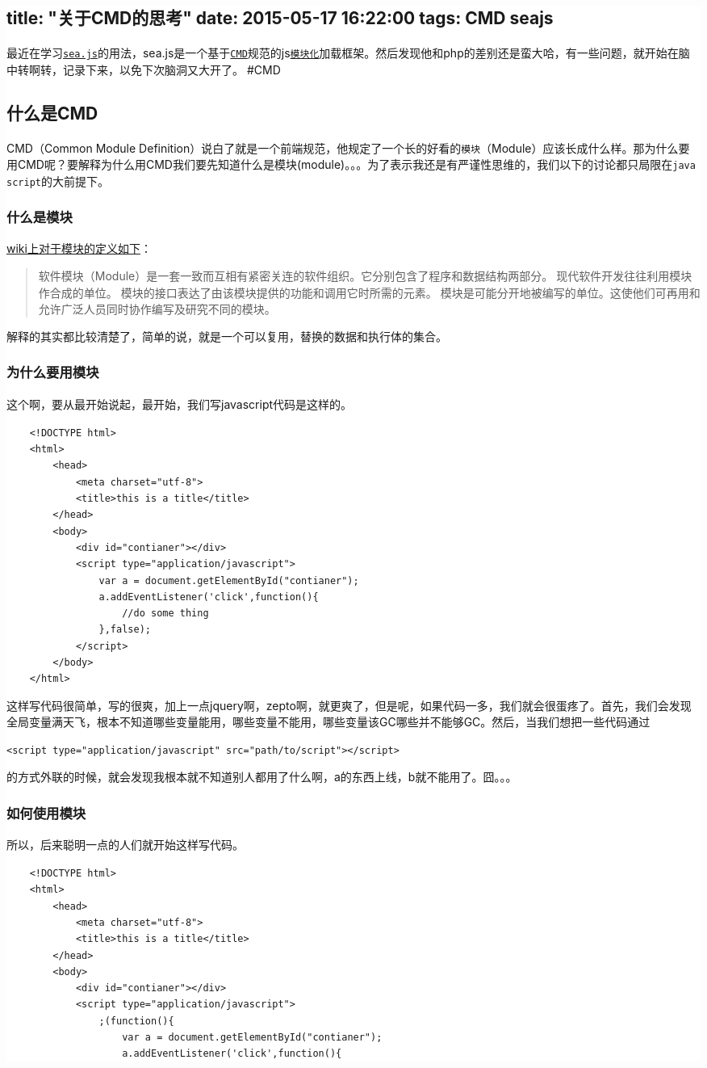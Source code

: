 title: "关于CMD的思考"
date: 2015-05-17 16:22:00
tags: CMD seajs
---

最近在学习[`sea.js`][1]的用法，sea.js是一个基于[`CMD`][2]规范的js[`模块化`][3]加载框架。然后发现他和php的差别还是蛮大哈，有一些问题，就开始在脑中转啊转，记录下来，以免下次脑洞又大开了。
#CMD
## 什么是CMD
CMD（Common Module Definition）说白了就是一个前端规范，他规定了一个长的好看的`模块`（Module）应该长成什么样。那为什么要用CMD呢？要解释为什么用CMD我们要先知道什么是模块(module)。。。为了表示我还是有严谨性思维的，我们以下的讨论都只局限在`javascript`的大前提下。
### 什么是模块
[wiki上对于模块的定义如下][4]：
> 软件模块（Module）是一套一致而互相有紧密关连的软件组织。它分别包含了程序和数据结构两部分。
> 现代软件开发往往利用模块作合成的单位。
> 模块的接口表达了由该模块提供的功能和调用它时所需的元素。
> 模块是可能分开地被编写的单位。这使他们可再用和允许广泛人员同时协作编写及研究不同的模块。

解释的其实都比较清楚了，简单的说，就是一个可以复用，替换的数据和执行体的集合。

### 为什么要用模块
这个啊，要从最开始说起，最开始，我们写javascript代码是这样的。
```
    <!DOCTYPE html>
    <html>
        <head>
            <meta charset="utf-8">
            <title>this is a title</title>
        </head>
        <body>
            <div id="contianer"></div>
            <script type="application/javascript">
                var a = document.getElementById("contianer");
                a.addEventListener('click',function(){
                    //do some thing
                },false);
            </script>
        </body>
    </html>
```
这样写代码很简单，写的很爽，加上一点jquery啊，zepto啊，就更爽了，但是呢，如果代码一多，我们就会很蛋疼了。首先，我们会发现全局变量满天飞，根本不知道哪些变量能用，哪些变量不能用，哪些变量该GC哪些并不能够GC。然后，当我们想把一些代码通过
```
<script type="application/javascript" src="path/to/script"></script>

```
的方式外联的时候，就会发现我根本就不知道别人都用了什么啊，a的东西上线，b就不能用了。囧。。。

### 如何使用模块
所以，后来聪明一点的人们就开始这样写代码。
```
    <!DOCTYPE html>
    <html>
        <head>
            <meta charset="utf-8">
            <title>this is a title</title>
        </head>
        <body>
            <div id="contianer"></div>
            <script type="application/javascript">
                ;(function(){
                    var a = document.getElementById("contianer");
                    a.addEventListener('click',function(){
```

  [1]: http://seajs.org/docs/#intro
  [2]: https://github.com/seajs/seajs/issues/242
  [3]: https://github.com/seajs/seajs/issues/547
  [4]: http://zh.wikipedia.org/wiki/%E6%A8%A1%E7%B5%84_%28%E7%A8%8B%E5%BC%8F%E8%A8%AD%E8%A8%88%29
  [5]: http://www.jb51.net/article/34958.htm
  [6]: http://www.zhihu.com/question/20351507
  [7]: https://github.com/seajs/seajs/issues/259
  [8]: http://www.jianshu.com/p/1245af09383e
  [9]: http://www.infoq.com/cn/articles/nodejs-module-mechanism/
